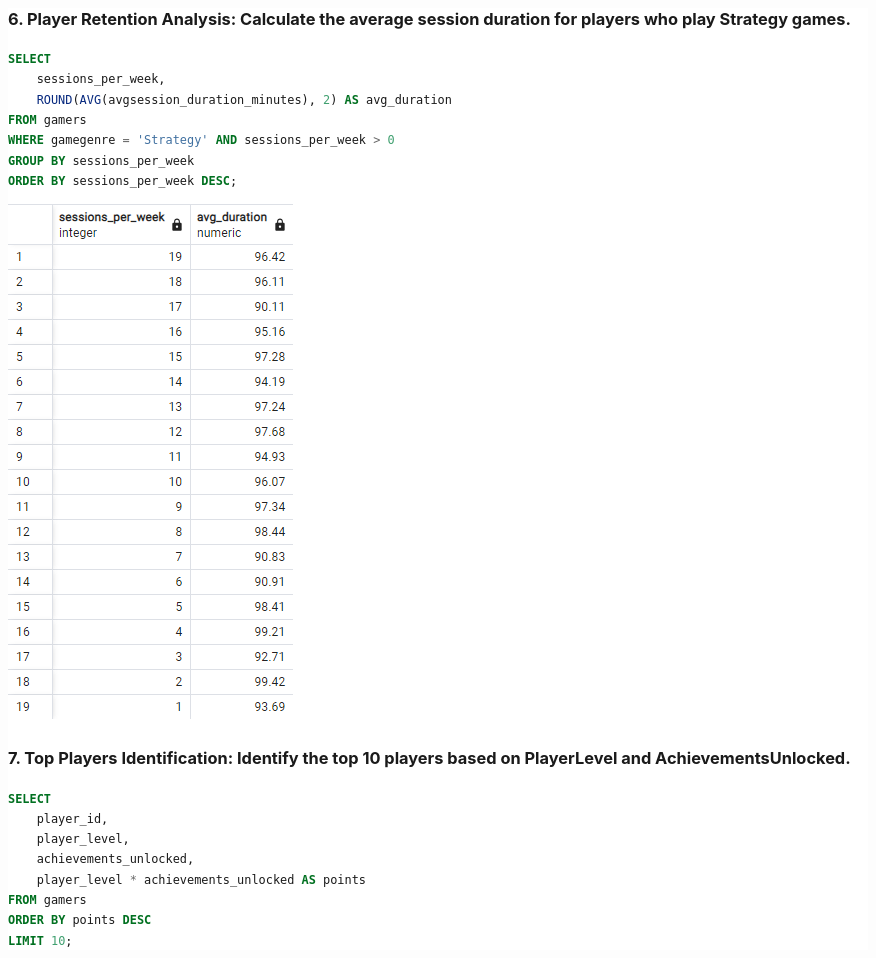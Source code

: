 ### 6. Player Retention Analysis: Calculate the average session duration for players who play Strategy games.
```sql
SELECT 
    sessions_per_week, 
    ROUND(AVG(avgsession_duration_minutes), 2) AS avg_duration
FROM gamers
WHERE gamegenre = 'Strategy' AND sessions_per_week > 0
GROUP BY sessions_per_week
ORDER BY sessions_per_week DESC;
```
![Query 6](https://github.com/markjeromecifra/Portfolio/blob/main/Online%20Gaming%20Behavior/SQL/SQL%20images/Query%206.png)

### 7. Top Players Identification: Identify the top 10 players based on PlayerLevel and AchievementsUnlocked.
```sql
SELECT 
    player_id, 
    player_level, 
    achievements_unlocked, 
    player_level * achievements_unlocked AS points 
FROM gamers
ORDER BY points DESC
LIMIT 10;
```